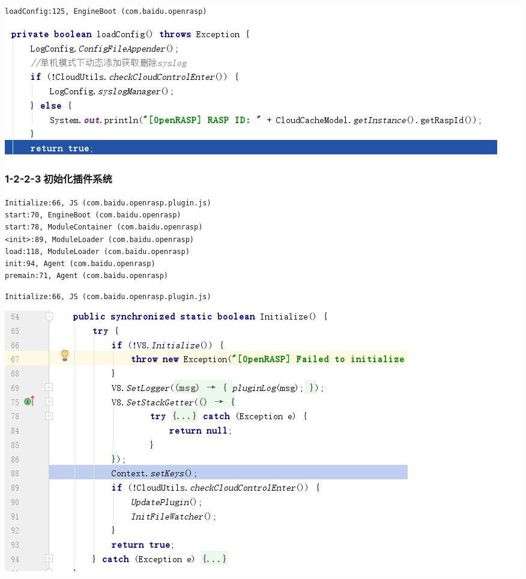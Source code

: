 `loadConfig:125, EngineBoot (com.baidu.openrasp)`

![](OpenRASP学习笔记/EngineBoot_loadConfig.png)

### 1-2-2-3 初始化插件系统

```
Initialize:66, JS (com.baidu.openrasp.plugin.js)
start:70, EngineBoot (com.baidu.openrasp)
start:78, ModuleContainer (com.baidu.openrasp)
<init>:89, ModuleLoader (com.baidu.openrasp)
load:118, ModuleLoader (com.baidu.openrasp)
init:94, Agent (com.baidu.openrasp)
premain:71, Agent (com.baidu.openrasp)
```

`Initialize:66, JS (com.baidu.openrasp.plugin.js)`

![](OpenRASP学习笔记/JS_Initialize.png)
